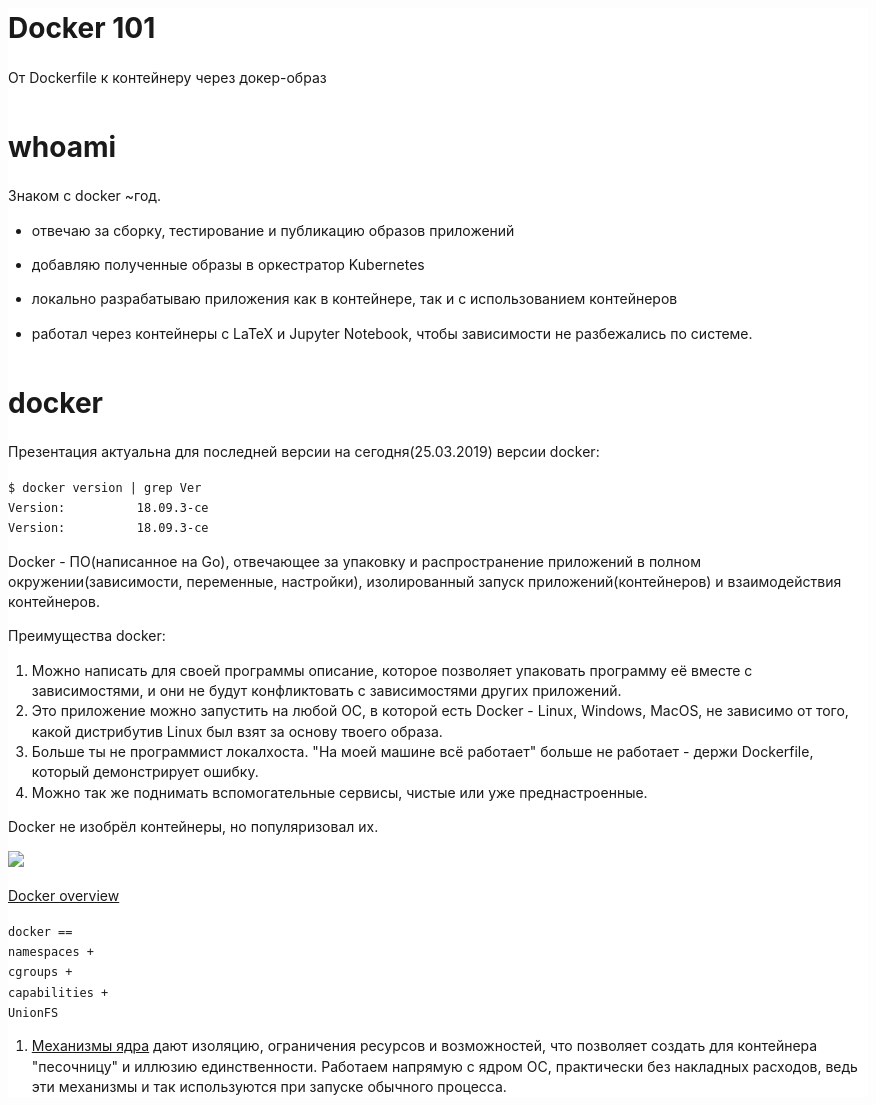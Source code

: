 # Docker 101
От Dockerfile к контейнеру через докер-образ

# whoami

Знаком с docker ~год.

* отвечаю за сборку, тестирование и публикацию образов приложений
* добавляю полученные образы в оркестратор Kubernetes
* локально разрабатываю приложения как в контейнере, так и с использованием контейнеров

* работал через контейнеры с LaTeX и Jupyter Notebook, чтобы зависимости не разбежались по системе.

# docker

Презентация актуальна для последней версии на сегодня(25.03.2019) версии docker:

```
$ docker version | grep Ver
Version:          18.09.3-ce
Version:          18.09.3-ce
```

Docker - ПО(написанное на Go), отвечающее за упаковку и распространение приложений в полном окружении(зависимости, переменные, настройки), изолированный запуск приложений(контейнеров) и взаимодействия контейнеров.

Преимущества docker:
1. Можно написать для своей программы описание, которое позволяет упаковать программу её вместе с зависимостями, и они не будут конфликтовать с зависимостями других приложений.
1. Это приложение можно запустить на любой ОС, в которой есть Docker - Linux, Windows, MacOS, не зависимо от того, какой дистрибутив Linux был взят за основу твоего образа.
1. Больше ты не программист локалхоста. "На моей машине всё работает" больше не работает - держи Dockerfile, который демонстрирует ошибку.
1. Можно так же поднимать вспомогательные сервисы, чистые или уже преднастроенные.

Docker не изобрёл контейнеры, но популяризовал их.

![](https://docs.docker.com/engine/images/engine-components-flow.png)


[Docker overview](https://docs.docker.com/engine/docker-overview/)

```
docker ==
namespaces +
cgroups +
capabilities +
UnionFS
```

1. [Механизмы ядра](https://itnext.io/chroot-cgroups-and-namespaces-an-overview-37124d995e3d) дают изоляцию, ограничения ресурсов и возможностей, что позволяет создать для контейнера "песочницу" и иллюзию единственности. Работаем напрямую с ядром ОС, практически без накладных расходов, ведь эти механизмы и так используются при запуске обычного процесса.

